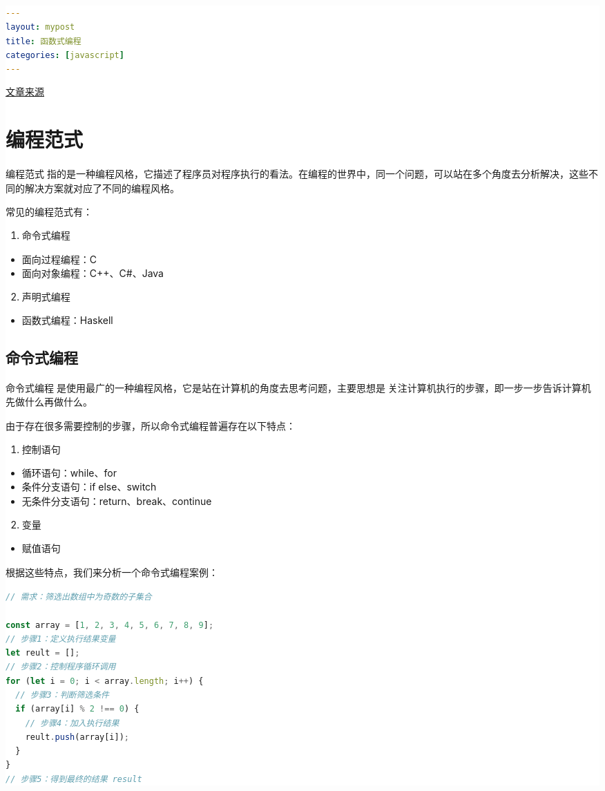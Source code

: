 ```yaml
---
layout: mypost
title: 函数式编程
categories: [javascript]
---
```


[文章来源](https://mp.weixin.qq.com/s?__biz=MzI1ODk2Mjk0Nw==&mid=2247486722&idx=1&sn=28776792b696d3cf7f2c4020f6466b4e&chksm=ea016e6edd76e7788d625c9e41113917f627dfb58748566b3d864055d365da901582ecb05e15&mpshare=1&scene=1&srcid=1021y8IrjgXoQUj8TmVJHtFO&sharer_sharetime=1603239022390&sharer_shareid=97b5de56c040c8b20d5d172683943dcf&key=84b786dfa60f414bef763d1ece5d6159d4da62cff81d8b6faec99f351759ad49c73cd8be0d7bec95e42a63d636ed29e74f9b0da8942398542117448ff40e82477ea555c6b5ac8238b98e5447558bedbadbcc9b049d676763f8248539049a1fd92ac240c5a320eb52d845753b508fc617825c6a1139e9915fbfd6f4cd9d8b27a3&ascene=1&uin=Mjc5Mzk1NDQw&devicetype=Windows+10+x64&version=6300002f&lang=zh_CN&exportkey=AddKdDYLSEW24eOCdiVrNo8%3D&pass_ticket=PbtKjDNDFrUOfR8%2FuY2CH7yxmM3YamRhsUdGlLWSk2ma8Q9aUHJtvbYKdAhDW4Sr&wx_header=0)


# 编程范式

编程范式 指的是一种编程风格，它描述了程序员对程序执行的看法。在编程的世界中，同一个问题，可以站在多个角度去分析解决，这些不同的解决方案就对应了不同的编程风格。

常见的编程范式有：

1. 命令式编程
  - 面向过程编程：C
  - 面向对象编程：C++、C#、Java
2. 声明式编程
  - 函数式编程：Haskell

## 命令式编程

命令式编程 是使用最广的一种编程风格，它是站在计算机的角度去思考问题，主要思想是 关注计算机执行的步骤，即一步一步告诉计算机先做什么再做什么。

由于存在很多需要控制的步骤，所以命令式编程普遍存在以下特点：

1. 控制语句
  - 循环语句：while、for
  - 条件分支语句：if else、switch
  - 无条件分支语句：return、break、continue
2. 变量
  - 赋值语句

根据这些特点，我们来分析一个命令式编程案例：

```js
// 需求：筛选出数组中为奇数的子集合

const array = [1, 2, 3, 4, 5, 6, 7, 8, 9];
// 步骤1：定义执行结果变量
let reult = [];
// 步骤2：控制程序循环调用
for (let i = 0; i < array.length; i++) {
  // 步骤3：判断筛选条件
  if (array[i] % 2 !== 0) {
    // 步骤4：加入执行结果
    reult.push(array[i]);
  }
}
// 步骤5：得到最终的结果 result
```
